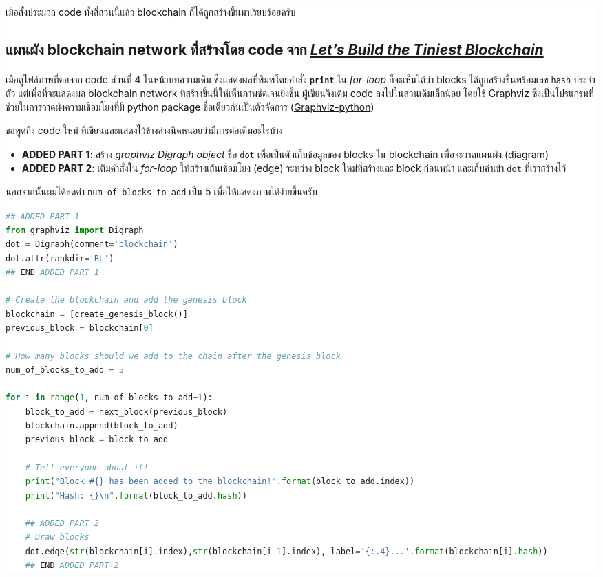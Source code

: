 เมื่อสั่งประมวล code ทั้งสี่ส่วนนี้แล้ว blockchain ก็ได้ถูกสร้างขึ้นมาเรียบร้อยครับ



## แผนผัง blockchain network ที่สร้างโดย code จาก [*Let’s Build the Tiniest Blockchain*](https://medium.com/crypto-currently/lets-build-the-tiniest-blockchain-e70965a248b)

เมื่อดูไฟล์ภาพที่ต่อจาก code ส่วนที่ 4 ในหน้าบทความเดิม ซึ่งแสดงผลที่พิมพ์โดยคำสั่ง **`print`** ใน *for-loop* ก็จะเห็นได้ว่า blocks ได้ถูกสร้างขึ้นพร้อมเลข `hash` ประจำตัว แต่เพื่อที่จะแสดงผล blockchain network ที่สร้างขึ้นนี้ให้เห็นภาพชัดเจนยิ่งขึ้น ผู้เขียนจึงเติม code ลงไปในส่วนเดิมเล็กน้อย โดยใช้ [Graphviz](http://www.graphviz.org/) ซึ่งเป็นโปรแกรมที่ช่วยในการวาดผังความเชื่อมโยงที่มี python package ชื่อเดียวกันเป็นตัวจัดการ ([Graphviz-python](http://graphviz.readthedocs.io/en/stable/index.html))

ขอพูดถึง code ใหม่ ที่เขียนและแสดงไว้ข้างล่างนิดหน่อยว่ามีการต่อเติมอะไรบ้าง
*  **ADDED PART 1**: สร้าง *graphviz Digraph object* ชื่อ `dot` เพื่อเป็นตัวเก็บข้อมูลของ blocks ใน blockchain เพื่อจะวาดแผนผัง (diagram)
*  **ADDED PART 2**: เติมคำสั่งใน *for-loop* ให้สร้างเส้นเชื่อมโยง (edge) ระหว่าง block ใหม่ที่สร้างและ block ก่อนหน้า และเก็บค่าเข้า `dot` ที่เราสร้างไว้

นอกจากนั้นผมได้ลดค่า `num_of_blocks_to_add` เป็น 5 เพื่อให้แสดงภาพได้ง่ายขึ้นครับ


```python
## ADDED PART 1
from graphviz import Digraph
dot = Digraph(comment='blockchain')
dot.attr(rankdir='RL')
## END ADDED PART 1

# Create the blockchain and add the genesis block
blockchain = [create_genesis_block()]
previous_block = blockchain[0]

# How many blocks should we add to the chain after the genesis block
num_of_blocks_to_add = 5

for i in range(1, num_of_blocks_to_add+1):
    block_to_add = next_block(previous_block)
    blockchain.append(block_to_add)
    previous_block = block_to_add

    # Tell everyone about it!
    print("Block #{} has been added to the blockchain!".format(block_to_add.index))
    print("Hash: {}\n".format(block_to_add.hash))

    ## ADDED PART 2
    # Draw blocks
    dot.edge(str(blockchain[i].index),str(blockchain[i-1].index), label='{:.4}...'.format(blockchain[i].hash))
    ## END ADDED PART 2
```
